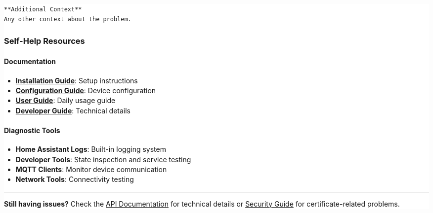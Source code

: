 ```markdown
**Additional Context**
Any other context about the problem.
```

### Self-Help Resources

#### Documentation
- **[Installation Guide](installation.md)**: Setup instructions
- **[Configuration Guide](configuration.md)**: Device configuration
- **[User Guide](user-guide.md)**: Daily usage guide
- **[Developer Guide](development.md)**: Technical details

#### Diagnostic Tools
- **Home Assistant Logs**: Built-in logging system
- **Developer Tools**: State inspection and service testing
- **MQTT Clients**: Monitor device communication
- **Network Tools**: Connectivity testing

---

**Still having issues?** Check the [API Documentation](api.md) for technical details or [Security Guide](security.md) for certificate-related problems.